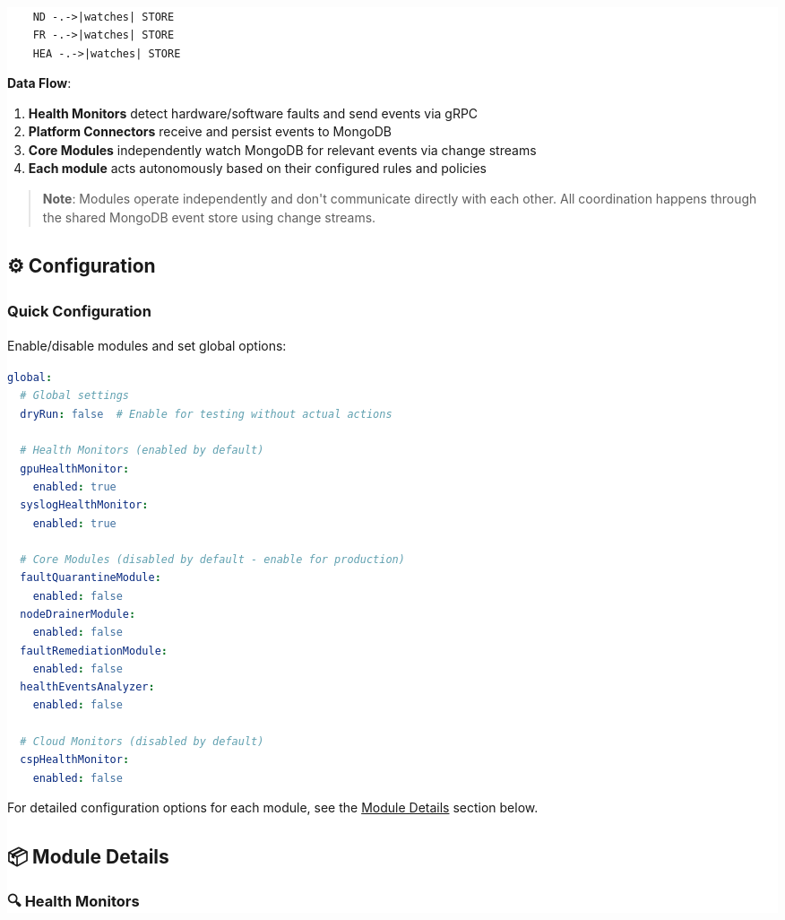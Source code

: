 ```mermaid
    ND -.->|watches| STORE
    FR -.->|watches| STORE
    HEA -.->|watches| STORE
```

**Data Flow**:
1. **Health Monitors** detect hardware/software faults and send events via gRPC
2. **Platform Connectors** receive and persist events to MongoDB
3. **Core Modules** independently watch MongoDB for relevant events via change streams
4. **Each module** acts autonomously based on their configured rules and policies

> **Note**: Modules operate independently and don't communicate directly with each other. All coordination happens through the shared MongoDB event store using change streams.

## ⚙️ Configuration

### Quick Configuration

Enable/disable modules and set global options:

```yaml
global:
  # Global settings
  dryRun: false  # Enable for testing without actual actions
  
  # Health Monitors (enabled by default)
  gpuHealthMonitor:
    enabled: true
  syslogHealthMonitor:
    enabled: true
  
  # Core Modules (disabled by default - enable for production)
  faultQuarantineModule:
    enabled: false
  nodeDrainerModule:
    enabled: false
  faultRemediationModule:
    enabled: false
  healthEventsAnalyzer:
    enabled: false
  
  # Cloud Monitors (disabled by default)
  cspHealthMonitor:
    enabled: false
```

For detailed configuration options for each module, see the [Module Details](#-module-details) section below.

## 📦 Module Details

### 🔍 Health Monitors
